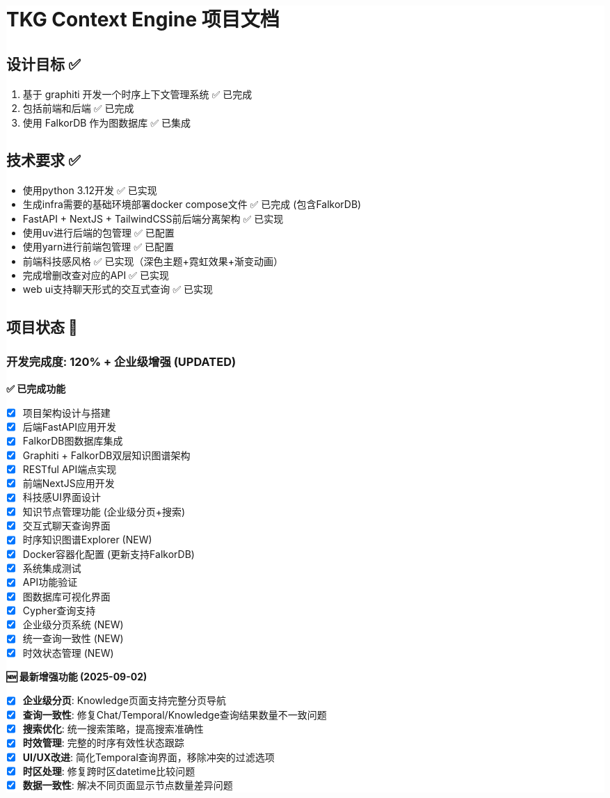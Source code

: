 # TKG Context Engine 项目文档

## 设计目标 ✅
1. 基于 graphiti 开发一个时序上下文管理系统 ✅ 已完成
2. 包括前端和后端 ✅ 已完成
3. 使用 FalkorDB 作为图数据库 ✅ 已集成

## 技术要求 ✅
- 使用python 3.12开发 ✅ 已实现
- 生成infra需要的基础环境部署docker compose文件 ✅ 已完成 (包含FalkorDB)
- FastAPI + NextJS + TailwindCSS前后端分离架构 ✅ 已实现
- 使用uv进行后端的包管理 ✅ 已配置
- 使用yarn进行前端包管理 ✅ 已配置
- 前端科技感风格 ✅ 已实现（深色主题+霓虹效果+渐变动画）
- 完成增删改查对应的API ✅ 已实现
- web ui支持聊天形式的交互式查询 ✅ 已实现

## 项目状态 🚀

### 开发完成度: 120% + 企业级增强 (UPDATED)

**✅ 已完成功能**
- [x] 项目架构设计与搭建
- [x] 后端FastAPI应用开发
- [x] FalkorDB图数据库集成
- [x] Graphiti + FalkorDB双层知识图谱架构
- [x] RESTful API端点实现
- [x] 前端NextJS应用开发
- [x] 科技感UI界面设计
- [x] 知识节点管理功能 (企业级分页+搜索)
- [x] 交互式聊天查询界面
- [x] 时序知识图谱Explorer (NEW)
- [x] Docker容器化配置 (更新支持FalkorDB)
- [x] 系统集成测试
- [x] API功能验证
- [x] 图数据库可视化界面
- [x] Cypher查询支持
- [x] 企业级分页系统 (NEW)
- [x] 统一查询一致性 (NEW)
- [x] 时效状态管理 (NEW)

**🆕 最新增强功能 (2025-09-02)**
- [x] **企业级分页**: Knowledge页面支持完整分页导航
- [x] **查询一致性**: 修复Chat/Temporal/Knowledge查询结果数量不一致问题  
- [x] **搜索优化**: 统一搜索策略，提高搜索准确性
- [x] **时效管理**: 完整的时序有效性状态跟踪
- [x] **UI/UX改进**: 简化Temporal查询界面，移除冲突的过滤选项
- [x] **时区处理**: 修复跨时区datetime比较问题
- [x] **数据一致性**: 解决不同页面显示节点数量差异问题
